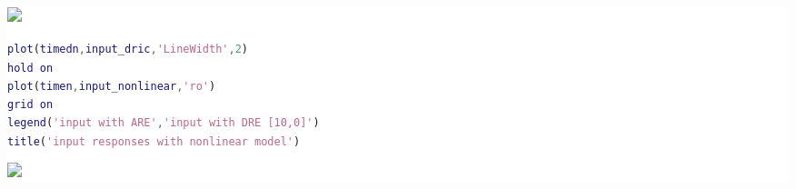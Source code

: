 
![]({{site.url}}{{site.baseurl}}/assets/imgs/WP99/P0015-Pendulum/copiaRM_04.png)


```matlab
plot(timedn,input_dric,'LineWidth',2)
hold on
plot(timen,input_nonlinear,'ro')
grid on
legend('input with ARE','input with DRE [10,0]')
title('input responses with nonlinear model')
```


![]({{site.url}}{{site.baseurl}}/assets/imgs/WP99/P0015-Pendulum/copiaRM_05.png)

